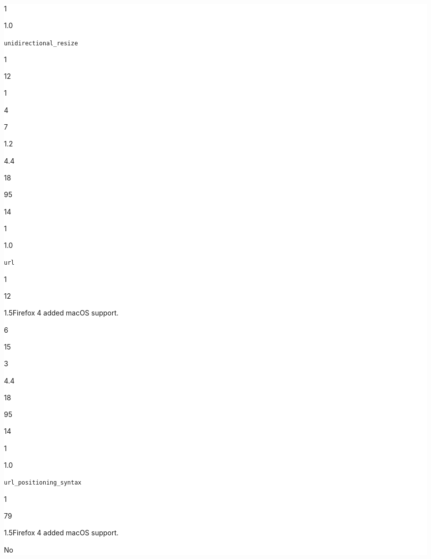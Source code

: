 1

1.0

`unidirectional_resize`

1

12

1

4

7

1.2

4.4

18

95

14

1

1.0

`url`

1

12

1.5Firefox 4 added macOS support.

6

15

3

4.4

18

95

14

1

1.0

`url_positioning_syntax`

1

79

1.5Firefox 4 added macOS support.

No
